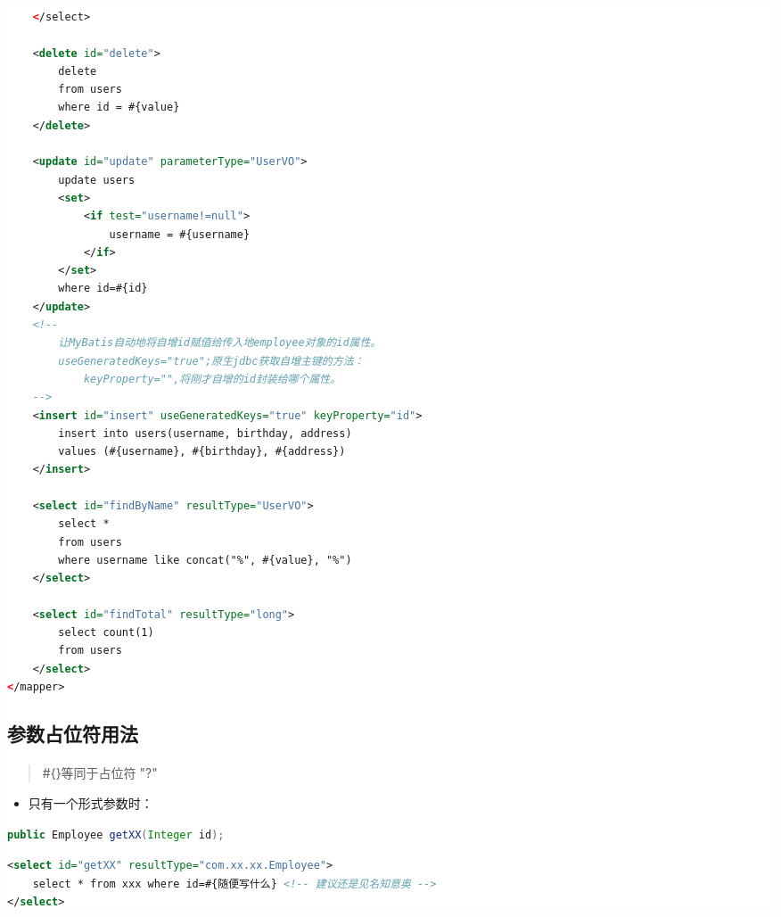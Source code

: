 ```xml
    </select>

    <delete id="delete">
        delete
        from users
        where id = #{value}
    </delete>

    <update id="update" parameterType="UserVO">
        update users
        <set>
            <if test="username!=null">
                username = #{username}
            </if>
        </set>
        where id=#{id}
    </update>
	<!--
		让MyBatis自动地将自增id赋值给传入地employee对象的id属性。
		useGeneratedKeys="true";原生jdbc获取自增主键的方法：
			keyProperty="",将刚才自增的id封装给哪个属性。
	-->
    <insert id="insert" useGeneratedKeys="true" keyProperty="id">
        insert into users(username, birthday, address)
        values (#{username}, #{birthday}, #{address})
    </insert>

    <select id="findByName" resultType="UserVO">
        select *
        from users
        where username like concat("%", #{value}, "%")
    </select>

    <select id="findTotal" resultType="long">
        select count(1)
        from users
    </select>
</mapper>
```

## 参数占位符用法

> #{}等同于占位符 "?"

- 只有一个形式参数时：

```java
public Employee getXX(Integer id);
```

```xml
<select id="getXX" resultType="com.xx.xx.Employee">
	select * from xxx where id=#{随便写什么} <!-- 建议还是见名知意奥 -->
</select>
```

